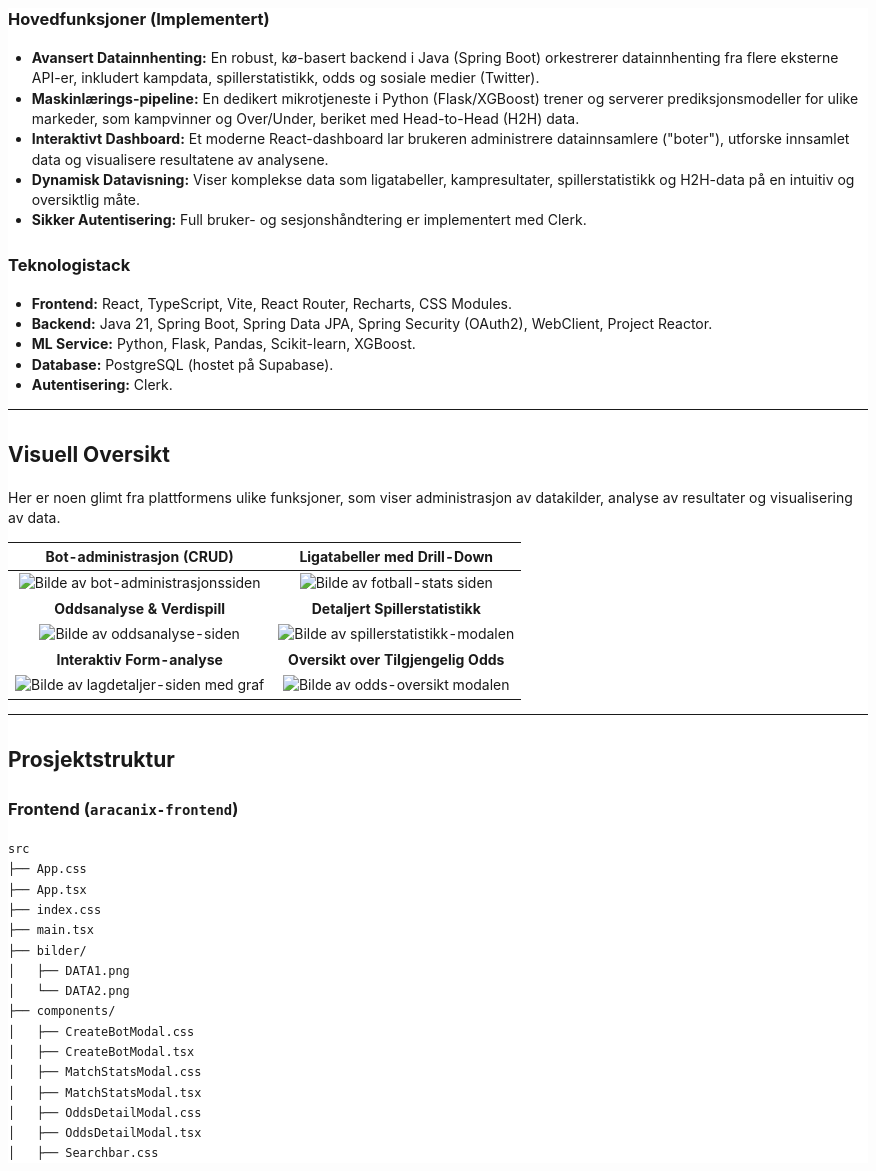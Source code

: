 ### Hovedfunksjoner (Implementert)

-   **Avansert Datainnhenting:** En robust, kø-basert backend i Java (Spring Boot) orkestrerer datainnhenting fra flere eksterne API-er, inkludert kampdata, spillerstatistikk, odds og sosiale medier (Twitter).
-   **Maskinlærings-pipeline:** En dedikert mikrotjeneste i Python (Flask/XGBoost) trener og serverer prediksjonsmodeller for ulike markeder, som kampvinner og Over/Under, beriket med Head-to-Head (H2H) data.
-   **Interaktivt Dashboard:** Et moderne React-dashboard lar brukeren administrere datainnsamlere ("boter"), utforske innsamlet data og visualisere resultatene av analysene.
-   **Dynamisk Datavisning:** Viser komplekse data som ligatabeller, kampresultater, spillerstatistikk og H2H-data på en intuitiv og oversiktlig måte.
-   **Sikker Autentisering:** Full bruker- og sesjonshåndtering er implementert med Clerk.

### Teknologistack

-   **Frontend:** React, TypeScript, Vite, React Router, Recharts, CSS Modules.
-   **Backend:** Java 21, Spring Boot, Spring Data JPA, Spring Security (OAuth2), WebClient, Project Reactor.
-   **ML Service:** Python, Flask, Pandas, Scikit-learn, XGBoost.
-   **Database:** PostgreSQL (hostet på Supabase).
-   **Autentisering:** Clerk.

---

## Visuell Oversikt

Her er noen glimt fra plattformens ulike funksjoner, som viser administrasjon av datakilder, analyse av resultater og visualisering av data.

| Bot-administrasjon (CRUD) | Ligatabeller med Drill-Down |
| :----------------------------------------------------------: | :----------------------------------------------------------: |
| ![Bilde av bot-administrasjonssiden](https://raw.githubusercontent.com/martingit2/AiPortal-Frontend/main/src/bilder/boter.png) | ![Bilde av fotball-stats siden](https://raw.githubusercontent.com/martingit2/AiPortal-Frontend/main/src/bilder/fotball-stats.png) |
| **Oddsanalyse & Verdispill**                             | **Detaljert Spillerstatistikk**                     |
| ![Bilde av oddsanalyse-siden](https://raw.githubusercontent.com/martingit2/AiPortal-Frontend/main/src/bilder/odds-analyse.png)        | ![Bilde av spillerstatistikk-modalen](https://raw.githubusercontent.com/martingit2/AiPortal-Frontend/main/src/bilder/spiller-stats.png) |
| **Interaktiv Form-analyse**                                         | **Oversikt over Tilgjengelig Odds**                               |
| ![Bilde av lagdetaljer-siden med graf](https://raw.githubusercontent.com/martingit2/AiPortal-Frontend/main/src/bilder/lagdetaljer.png) | ![Bilde av odds-oversikt modalen](https://raw.githubusercontent.com/martingit2/AiPortal-Frontend/main/src/bilder/odds.png) |

---

## Prosjektstruktur

### Frontend (`aracanix-frontend`)

```
src
├── App.css
├── App.tsx
├── index.css
├── main.tsx
├── bilder/
│   ├── DATA1.png
│   └── DATA2.png
├── components/
│   ├── CreateBotModal.css
│   ├── CreateBotModal.tsx
│   ├── MatchStatsModal.css
│   ├── MatchStatsModal.tsx
│   ├── OddsDetailModal.css
│   ├── OddsDetailModal.tsx
│   ├── Searchbar.css
```